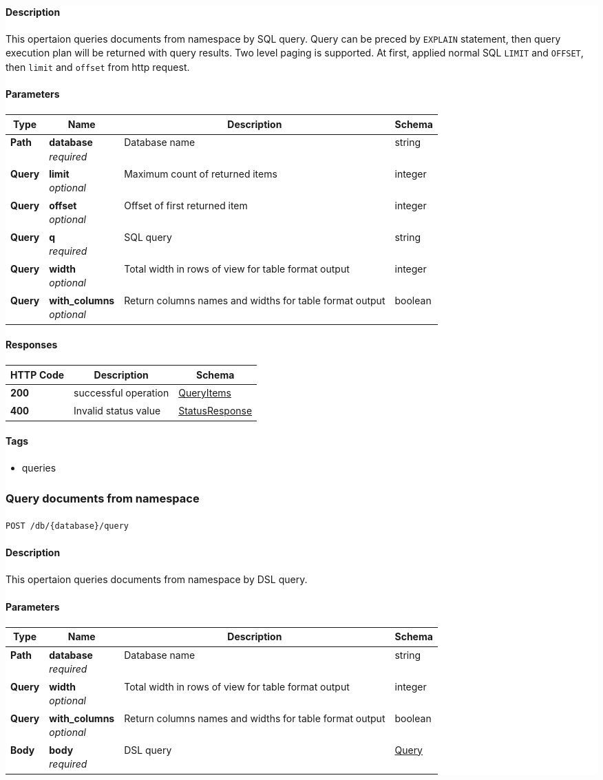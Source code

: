 
#### Description
This opertaion queries documents from namespace by SQL query. Query can be preced by `EXPLAIN` statement, then query execution plan will be returned with query results. 
Two level paging is supported. At first, applied normal SQL `LIMIT` and `OFFSET`,
then `limit` and `offset` from http request.


#### Parameters

|Type|Name|Description|Schema|
|---|---|---|---|
|**Path**|**database**  <br>*required*|Database name|string|
|**Query**|**limit**  <br>*optional*|Maximum count of returned items|integer|
|**Query**|**offset**  <br>*optional*|Offset of first returned item|integer|
|**Query**|**q**  <br>*required*|SQL query|string|
|**Query**|**width**  <br>*optional*|Total width in rows of view for table format output|integer|
|**Query**|**with_columns**  <br>*optional*|Return columns names and widths for table format output|boolean|


#### Responses

|HTTP Code|Description|Schema|
|---|---|---|
|**200**|successful operation|[QueryItems](#queryitems)|
|**400**|Invalid status value|[StatusResponse](#statusresponse)|


#### Tags

* queries



### Query documents from namespace
```
POST /db/{database}/query
```


#### Description
This opertaion queries documents from namespace by DSL query.


#### Parameters

|Type|Name|Description|Schema|
|---|---|---|---|
|**Path**|**database**  <br>*required*|Database name|string|
|**Query**|**width**  <br>*optional*|Total width in rows of view for table format output|integer|
|**Query**|**with_columns**  <br>*optional*|Return columns names and widths for table format output|boolean|
|**Body**|**body**  <br>*required*|DSL query|[Query](#query)|
